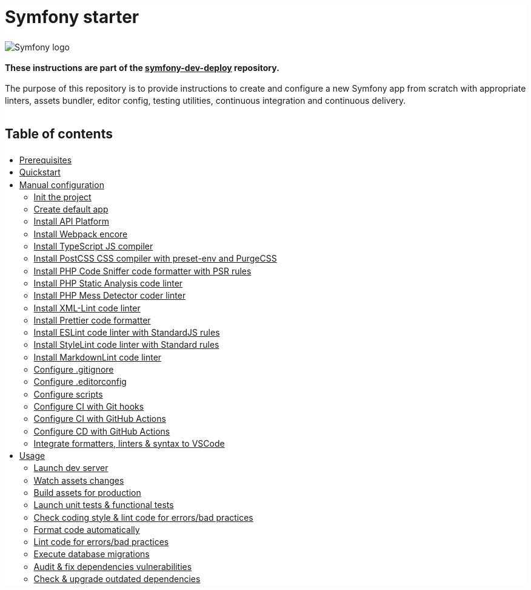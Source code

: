 # Symfony starter

![Symfony logo](https://user-images.githubusercontent.com/6952638/71176964-3ab4e480-226b-11ea-8522-081106cbff50.png)

**These instructions are part of the
[symfony-dev-deploy](https://github.com/RomainFallet/symfony-dev-deploy) repository.**

The purpose of this repository is to provide instructions
to create and configure a new Symfony app from scratch with
appropriate linters, assets bundler, editor config, testing
utilities, continuous integration and continuous delivery.

## Table of contents

- [Prerequisites](#prerequisites)
- [Quickstart](#quickstart)
- [Manual configuration](#manual-configuration)
  - [Init the project](#init-the-project)
  - [Create default app](#create-default-app)
  - [Install API Platform](#install-api-platform)
  - [Install Webpack encore](#install-webpack-encore)
  - [Install TypeScript JS compiler](#install-typeScript-js-compiler)
  - [Install PostCSS CSS compiler with preset-env and PurgeCSS](#install-postcss-css-compiler-with-preset-env-and-purgecss)
  - [Install PHP Code Sniffer code formatter with PSR rules](#install-php-code-sniffer-code-formatter-with-psr-rules)
  - [Install PHP Static Analysis code linter](#install-php-static-analysis-code-linter)
  - [Install PHP Mess Detector coder linter](#install-php-mess-detector-code-linter)
  - [Install XML-Lint code linter](#install-xml-lint-code-linter)
  - [Install Prettier code formatter](#install-prettier-code-formatter)
  - [Install ESLint code linter with StandardJS rules](#install-eslint-code-linter-with-standardjs-rules)
  - [Install StyleLint code linter with Standard rules](#install-stylelint-code-linter-with-standard-rules)
  - [Install MarkdownLint code linter](#install-markdownLint-code-linter)
  - [Configure .gitignore](#configure-gitignore)
  - [Configure .editorconfig](#configure-editorconfig)
  - [Configure scripts](#configure-scripts)
  - [Configure CI with Git hooks](#configure-ci-with-git-hooks)
  - [Configure CI with GitHub Actions](#configure-ci-with-github-actions)
  - [Configure CD with GitHub Actions](#configure-cd-with-github-actions)
  - [Integrate formatters, linters & syntax to VSCode](#integrate-formatters-linters--syntax-to-vscode)
- [Usage](#usage)
  - [Launch dev server](#launch-dev-server)
  - [Watch assets changes](#watch-assets-changes)
  - [Build assets for production](#build-assets-for-production)
  - [Launch unit tests & functional tests](#launch-unit-tests--functional-tests)
  - [Check coding style & lint code for errors/bad practices](#check-coding-style--lint-code-for-errorsbad-practices)
  - [Format code automatically](#format-code-automatically)
  - [Lint code for errors/bad practices](#lint-code-for-errorsbad-practices)
  - [Execute database migrations](#execute-database-migrations)
  - [Audit & fix dependencies vulnerabilities](#audit--fix-dependencies-vulnerabilities)
  - [Check & upgrade outdated dependencies](#check--upgrade-outdated-dependencies)
